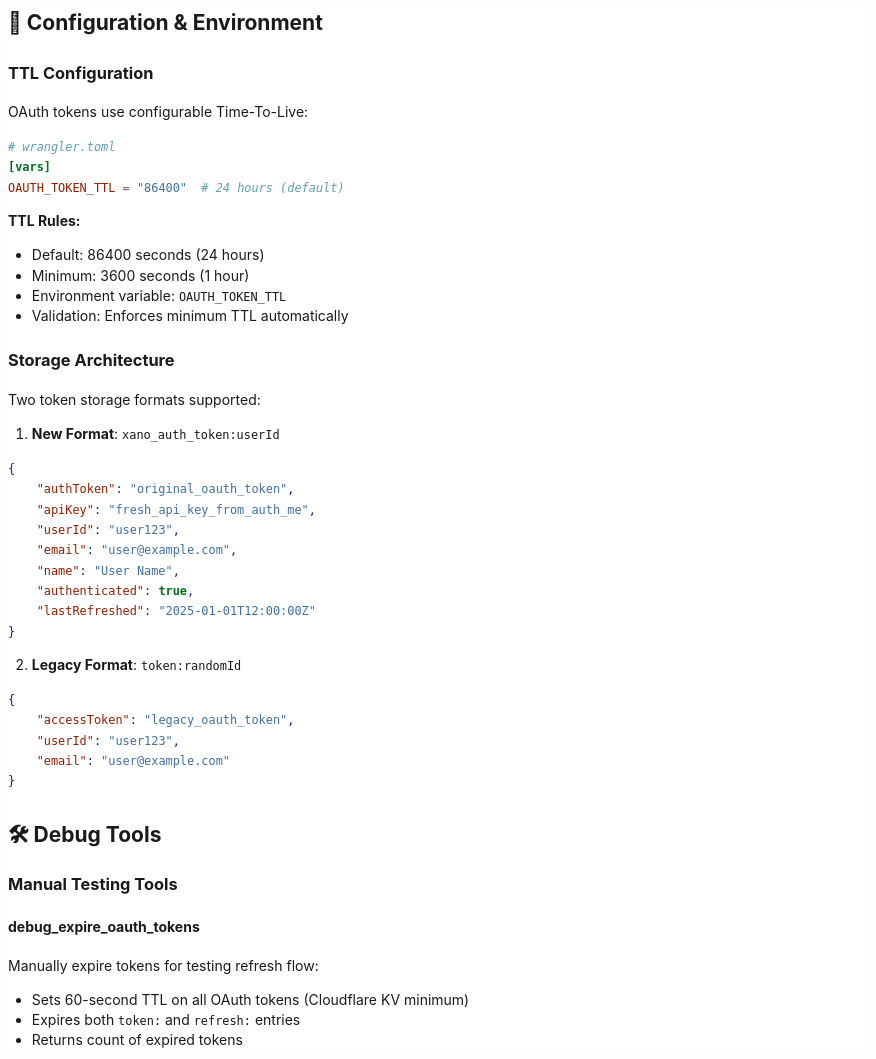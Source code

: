 ## 🔧 Configuration & Environment

### **TTL Configuration**

OAuth tokens use configurable Time-To-Live:

```toml
# wrangler.toml
[vars]
OAUTH_TOKEN_TTL = "86400"  # 24 hours (default)
```

**TTL Rules:**
- Default: 86400 seconds (24 hours)
- Minimum: 3600 seconds (1 hour) 
- Environment variable: `OAUTH_TOKEN_TTL`
- Validation: Enforces minimum TTL automatically

### **Storage Architecture**

Two token storage formats supported:

1. **New Format**: `xano_auth_token:userId`
```json
{
    "authToken": "original_oauth_token",
    "apiKey": "fresh_api_key_from_auth_me",
    "userId": "user123",
    "email": "user@example.com",
    "name": "User Name",
    "authenticated": true,
    "lastRefreshed": "2025-01-01T12:00:00Z"
}
```

2. **Legacy Format**: `token:randomId` 
```json
{
    "accessToken": "legacy_oauth_token",
    "userId": "user123",
    "email": "user@example.com"
}
```

## 🛠️ Debug Tools

### **Manual Testing Tools**

#### **debug_expire_oauth_tokens**
Manually expire tokens for testing refresh flow:
- Sets 60-second TTL on all OAuth tokens (Cloudflare KV minimum)
- Expires both `token:` and `refresh:` entries
- Returns count of expired tokens
